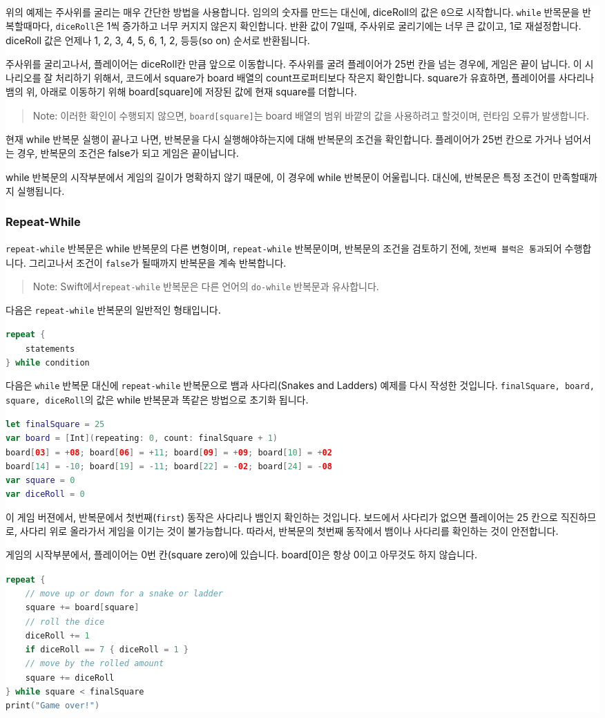 위의 예제는 주사위를 굴리는 매우 간단한 방법을 사용합니다. 임의의 숫자를 만드는 대신에, diceRoll의 값은 `0`으로 시작합니다. `while` 반목문을 반복할때마다, `diceRoll`은 1씩 증가하고 너무 커지지 않은지 확인합니다. 반환 값이 7일때, 주사위로 굴리기에는 너무 큰 값이고, 1로 재설정합니다. diceRoll 값은 언제나 1, 2, 3, 4, 5, 6, 1, 2, 등등(so on) 순서로 반환됩니다.

주사위를 굴리고나서, 플레이어는 diceRoll칸 만큼 앞으로 이동합니다. 주사위를 굴려 플레이어가 25번 칸을 넘는 경우에, 게임은 끝이 납니다. 이 시나리오를 잘 처리하기 위해서, 코드에서 square가 board 배열의 count프로퍼티보다 작은지 확인합니다. square가 유효하면, 플레이어를 사다리나 뱀의 위, 아래로 이동하기 위해 board[square]에 저장된 값에 현재 square를 더합니다.

> Note: 이러한 확인이 수행되지 않으면, `board[square]`는 board 배열의 범위 바깥의 값을 사용하려고 할것이며, 런타임 오류가 발생합니다.

현재 while 반복문 실행이 끝나고 나면, 반복문을 다시 실행해야하는지에 대해 반복문의 조건을 확인합니다. 플레이어가 25번 칸으로 가거나 넘어서는 경우, 반복문의 조건은 false가 되고 게임은 끝이납니다.

while 반복문의 시작부분에서 게임의 길이가 명확하지 않기 때문에, 이 경우에 while 반복문이 어울립니다. 대신에, 반복문은 특정 조건이 만족할때까지 실행됩니다.

### Repeat-While

`repeat-while` 반복문은 while 반복문의 다른 변형이며, `repeat-while` 반복문이며, 반복문의 조건을 검토하기 전에, `첫번째 블럭은 통과`되어 수행합니다. 그리고나서 조건이 `false`가 될때까지 반복문을 계속 반복합니다.

> Note: Swift에서`repeat-while` 반복문은 다른 언어의 `do-while` 반복문과 유사합니다.

다음은 `repeat-while` 반복문의 일반적인 형태입니다.

```swift
repeat {
    statements
} while condition
```

다음은 `while` 반복문 대신에 `repeat-while` 반복문으로 뱀과 사다리(Snakes and Ladders) 예제를 다시 작성한 것입니다. `finalSquare, board, square, diceRoll`의 값은 while 반복문과 똑같은 방법으로 초기화 됩니다.

```swift
let finalSquare = 25
var board = [Int](repeating: 0, count: finalSquare + 1)
board[03] = +08; board[06] = +11; board[09] = +09; board[10] = +02
board[14] = -10; board[19] = -11; board[22] = -02; board[24] = -08
var square = 0
var diceRoll = 0
```

이 게임 버젼에서, 반복문에서 첫번째(`first`) 동작은 사다리나 뱀인지 확인하는 것입니다. 보드에서 사다리가 없으면 플레이어는 25 칸으로 직진하므로, 사다리 위로 올라가서 게임을 이기는 것이 불가능합니다. 따라서, 반복문의 첫번째 동작에서 뱀이나 사다리를 확인하는 것이 안전합니다.

게임의 시작부분에서, 플레이어는 0번 칸(square zero)에 있습니다. board[0]은 항상 0이고 아무것도 하지 않습니다.

```swift
repeat {
    // move up or down for a snake or ladder
    square += board[square]
    // roll the dice
    diceRoll += 1
    if diceRoll == 7 { diceRoll = 1 }
    // move by the rolled amount
    square += diceRoll
} while square < finalSquare
print("Game over!")
```
